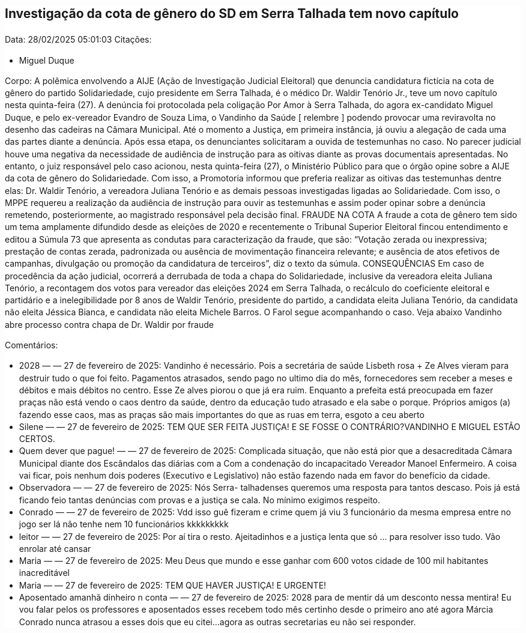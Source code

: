 
## Investigação da cota de gênero do SD em Serra Talhada tem novo capítulo
Data: 28/02/2025 05:01:03
Citações:
- Miguel Duque

Corpo:
A polêmica envolvendo a AIJE (Ação de Investigação Judicial Eleitoral) que denuncia candidatura fictícia na cota de gênero do partido Solidariedade, cujo presidente em Serra Talhada, é o médico Dr. Waldir Tenório Jr., teve um novo capítulo nesta quinta-feira (27). A denúncia foi protocolada pela coligação Por Amor à Serra Talhada, do agora ex-candidato Miguel Duque, e pelo ex-vereador Evandro de Souza Lima, o Vandinho da Saúde [ relembre ] podendo provocar uma reviravolta no desenho das cadeiras na Câmara Municipal. Até o momento a Justiça, em primeira instância, já ouviu a alegação de cada uma das partes diante a denúncia. Após essa etapa, os denunciantes solicitaram a ouvida de testemunhas no caso. No parecer judicial houve uma negativa da necessidade de audiência de instrução para as oitivas diante as provas documentais apresentadas. No entanto, o juiz responsável pelo caso acionou, nesta quinta-feira (27), o Ministério Público para que o órgão opine sobre a AIJE da cota de gênero do Solidariedade. Com isso, a Promotoria informou que preferia realizar as oitivas das testemunhas dentre elas: Dr. Waldir Tenório, a vereadora Juliana Tenório e as demais pessoas investigadas ligadas ao Solidariedade. Com isso, o MPPE requereu a realização da audiência de instrução para ouvir as testemunhas e assim poder opinar sobre a denúncia remetendo, posteriormente, ao magistrado responsável pela decisão final. FRAUDE NA COTA A fraude a cota de gênero tem sido um tema amplamente difundido desde as eleições de 2020 e recentemente o Tribunal Superior Eleitoral fincou entendimento e editou a Súmula 73 que apresenta as condutas para caracterização da fraude, que são: “Votação zerada ou inexpressiva; prestação de contas zerada, padronizada ou ausência de movimentação financeira relevante; e ausência de atos efetivos de campanhas, divulgação ou promoção da candidatura de terceiros”, diz o texto da súmula. CONSEQUÊNCIAS Em caso de procedência da ação judicial, ocorrerá a derrubada de toda a chapa do Solidariedade, inclusive da vereadora eleita Juliana Tenório, a recontagem dos votos para vereador das eleições 2024 em Serra Talhada, o recálculo do coeficiente eleitoral e partidário e a inelegibilidade por 8 anos de Waldir Tenório, presidente do partido, a candidata eleita Juliana Tenório, da candidata não eleita Jéssica Bianca, e candidata não eleita Michele Barros. O Farol segue acompanhando o caso. Veja abaixo Vandinho abre processo contra chapa de Dr. Waldir por fraude

Comentários:
- 2028 — — 27 de fevereiro de 2025: Vandinho é necessário. Pois a secretária de saúde Lisbeth rosa + Ze Alves vieram para destruir tudo o que foi feito. Pagamentos atrasados, sendo pago no ultimo dia do mês, fornecedores sem receber a meses e débitos e mais débitos no centro. Esse Ze alves piorou o que já era ruim. Enquanto a prefeita está preocupada em fazer praças não está vendo o caos dentro da saúde, dentro da educação tudo atrasado e ela sabe o porque. Próprios amigos (a) fazendo esse caos, mas as praças são mais importantes do que as ruas em terra, esgoto a ceu aberto
- Silene — — 27 de fevereiro de 2025: TEM QUE SER FEITA JUSTIÇA! E SE FOSSE O CONTRÁRIO?VANDINHO E MIGUEL ESTÃO CERTOS.
- Quem dever que pague! — — 27 de fevereiro de 2025: Complicada situação, que não está pior que a desacreditada Câmara Municipal diante dos Escândalos das diárias com a Com a condenação do incapacitado Vereador Manoel Enfermeiro. A coisa vai ficar, pois nenhum dois poderes (Executivo e Legislativo) não estão fazendo nada em favor do benefício da cidade.
- Observadora — — 27 de fevereiro de 2025: Nós Serra- talhadenses queremos uma resposta para tantos descaso. Pois já está ficando feio tantas denúncias com provas e a justiça se cala. No mínimo exigimos respeito.
- Conrado — — 27 de fevereiro de 2025: Vdd isso guê fizeram e crime quem já viu 3 funcionário da mesma empresa entre no jogo ser lá não tenhe nem 10 funcionários kkkkkkkkk
- leitor — — 27 de fevereiro de 2025: Por aí tira o resto. Ajeitadinhos e a justiça lenta que só ... para resolver isso tudo. Vão enrolar até cansar
- Maria — — 27 de fevereiro de 2025: Meu Deus que mundo e esse ganhar com 600 votos cidade de 100 mil habitantes inacreditável
- Maria — — 27 de fevereiro de 2025: TEM QUE HAVER JUSTIÇA! E URGENTE!
- Aposentado amanhã dinheiro n conta — — 27 de fevereiro de 2025: 2028 para de mentir dá um desconto nessa mentira! Eu vou falar pelos os professores e aposentados esses recebem todo mês certinho desde o primeiro ano até agora Márcia Conrado nunca atrasou a esses dois que eu citei...agora as outras secretarias eu não sei responder.